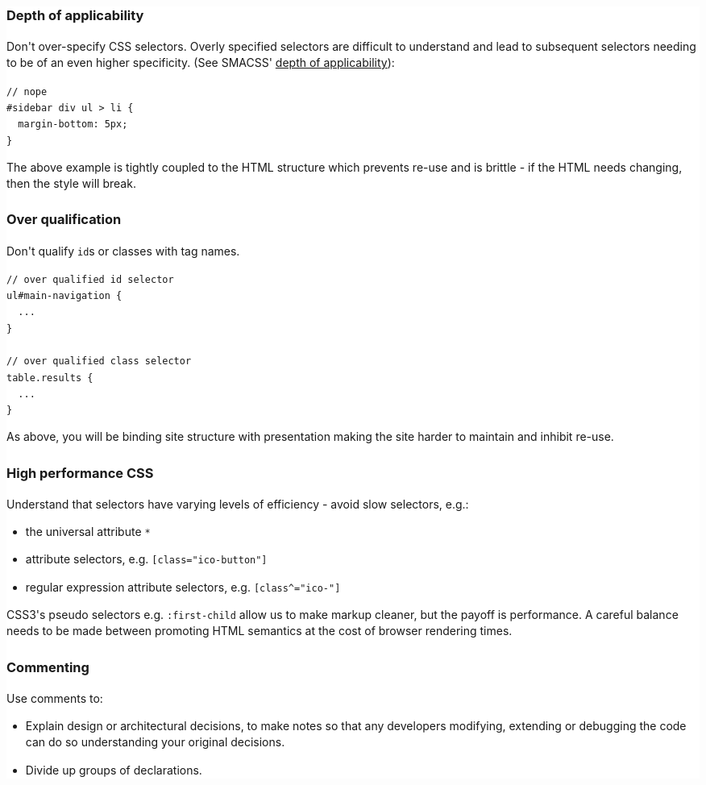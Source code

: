 ### Depth of applicability

Don't over-specify CSS selectors. Overly specified selectors are difficult to understand and lead to subsequent selectors needing to be of an even higher specificity. (See SMACSS' [depth of applicability](http://smacss.com/book/applicability)):

```
// nope
#sidebar div ul > li {
  margin-bottom: 5px;
}
```

The above example is tightly coupled to the HTML structure which prevents re-use and is brittle - if the HTML needs changing, then the style will break.

### Over qualification

Don't qualify `id`s or classes with tag names.

```
// over qualified id selector
ul#main-navigation {
  ...
}

// over qualified class selector
table.results {
  ...
}
```

As above, you will be binding site structure with presentation making the site harder to maintain and inhibit re-use.

### High performance CSS

Understand that selectors have varying levels of efficiency - avoid slow selectors, e.g.:

- the universal attribute `*`

- attribute selectors, e.g. `[class="ico-button"]`

- regular expression attribute selectors, e.g. `[class^="ico-"]`

CSS3's pseudo selectors e.g. `:first-child` allow us to make markup cleaner, but the payoff is performance. A careful balance needs to be made between promoting HTML semantics at the cost of browser rendering times.

### Commenting

Use comments to:

- Explain design or architectural decisions, to make notes so that any developers modifying, extending or debugging the code can do so understanding your original decisions.

- Divide up groups of declarations.
